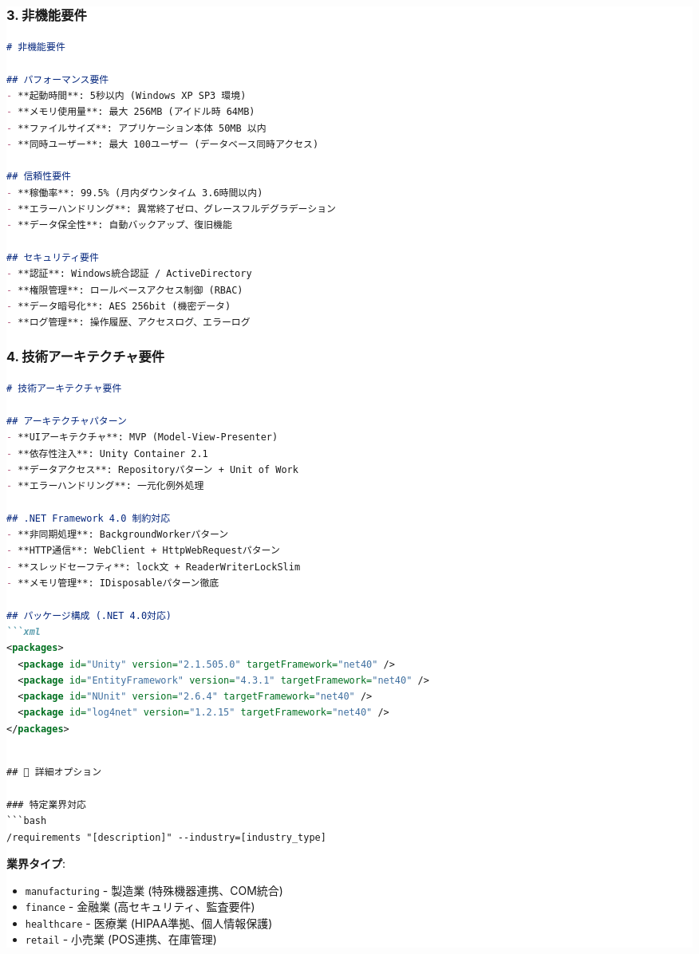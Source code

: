 ### 3. 非機能要件
```markdown
# 非機能要件

## パフォーマンス要件
- **起動時間**: 5秒以内 (Windows XP SP3 環境)
- **メモリ使用量**: 最大 256MB (アイドル時 64MB)
- **ファイルサイズ**: アプリケーション本体 50MB 以内
- **同時ユーザー**: 最大 100ユーザー (データベース同時アクセス)

## 信頼性要件
- **稼働率**: 99.5% (月内ダウンタイム 3.6時間以内)
- **エラーハンドリング**: 異常終了ゼロ、グレースフルデグラデーション
- **データ保全性**: 自動バックアップ、復旧機能

## セキュリティ要件
- **認証**: Windows統合認証 / ActiveDirectory
- **権限管理**: ロールベースアクセス制御 (RBAC)
- **データ暗号化**: AES 256bit (機密データ)
- **ログ管理**: 操作履歴、アクセスログ、エラーログ
```

### 4. 技術アーキテクチャ要件
```markdown
# 技術アーキテクチャ要件

## アーキテクチャパターン
- **UIアーキテクチャ**: MVP (Model-View-Presenter)
- **依存性注入**: Unity Container 2.1
- **データアクセス**: Repositoryパターン + Unit of Work
- **エラーハンドリング**: 一元化例外処理

## .NET Framework 4.0 制約対応
- **非同期処理**: BackgroundWorkerパターン
- **HTTP通信**: WebClient + HttpWebRequestパターン
- **スレッドセーフティ**: lock文 + ReaderWriterLockSlim
- **メモリ管理**: IDisposableパターン徹底

## パッケージ構成 (.NET 4.0対応)
```xml
<packages>
  <package id="Unity" version="2.1.505.0" targetFramework="net40" />
  <package id="EntityFramework" version="4.3.1" targetFramework="net40" />
  <package id="NUnit" version="2.6.4" targetFramework="net40" />
  <package id="log4net" version="1.2.15" targetFramework="net40" />
</packages>
```
```

## 🔧 詳細オプション

### 特定業界対応
```bash
/requirements "[description]" --industry=[industry_type]
```
**業界タイプ**:
- `manufacturing` - 製造業 (特殊機器連携、COM統合)
- `finance` - 金融業 (高セキュリティ、監査要件)
- `healthcare` - 医療業 (HIPAA準拠、個人情報保護)
- `retail` - 小売業 (POS連携、在庫管理)
